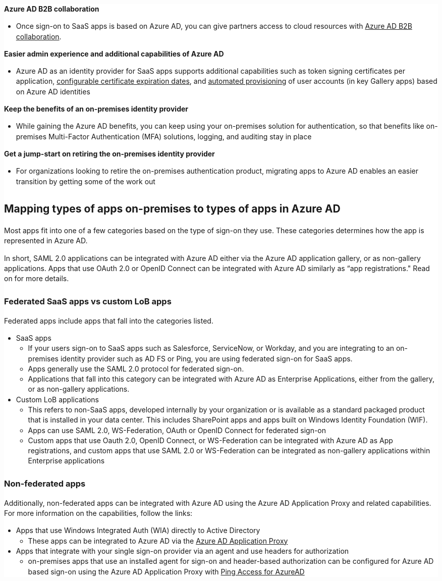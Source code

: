 **Azure AD B2B collaboration**
- Once sign-on to SaaS apps is based on Azure AD, you can give partners access to cloud resources with [Azure AD B2B collaboration](https://docs.microsoft.com/azure/active-directory/active-directory-b2b-what-is-azure-ad-b2b).

**Easier admin experience and additional capabilities of Azure AD**
- Azure AD as an identity provider for SaaS apps supports additional capabilities such as token signing certificates per application, [configurable certificate expiration dates](https://docs.microsoft.com/azure/active-directory/active-directory-sso-certs), and [automated provisioning](https://docs.microsoft.com/azure/active-directory/active-directory-saas-app-provisioning) of user accounts (in key Gallery apps) based on Azure AD identities

**Keep the benefits of an on-premises identity provider**
- While gaining the Azure AD benefits, you can keep using your on-premises solution for authentication, so that benefits like on-premises Multi-Factor Authentication (MFA) solutions, logging, and auditing stay in place 

**Get a jump-start on retiring the on-premises identity provider**
- For organizations looking to retire the on-premises authentication product, migrating apps to Azure AD enables an easier transition by getting some of the work out 

## Mapping types of apps on-premises to types of apps in Azure AD
Most apps fit into one of a few categories based on the type of sign-on they use.  These categories determines how the app is represented in Azure AD.

In short, SAML 2.0 applications can be integrated with Azure AD either via the Azure AD application gallery, or as non-gallery applications.  Apps that use OAuth 2.0 or OpenID Connect can be integrated with Azure AD similarly as “app registrations."  Read on for more details.

### Federated SaaS apps vs custom LoB apps
Federated apps include apps that fall into the categories listed.

- SaaS apps 
    - If your users sign-on to SaaS apps such as Salesforce, ServiceNow, or Workday, and you are integrating to an on-premises identity provider such as AD FS or Ping, you are using federated sign-on for SaaS apps.
    - Apps generally use the SAML 2.0 protocol for federated sign-on.
    - Applications that fall into this category can be integrated with Azure AD as Enterprise Applications, either from the gallery, or as non-gallery applications.
- Custom LoB applications
    - This refers to non-SaaS apps, developed internally by your organization or is available as a standard packaged product that is installed in your data center.  This includes SharePoint apps and apps built on Windows Identity Foundation (WIF).
    - Apps can use SAML 2.0, WS-Federation, OAuth or OpenID Connect for federated sign-on
    - Custom apps that use Oauth 2.0, OpenID Connect, or WS-Federation can be integrated with Azure AD as App registrations, and custom apps that use SAML 2.0 or WS-Federation can be integrated as non-gallery applications within Enterprise applications

### Non-federated apps
Additionally, non-federated apps can be integrated with Azure AD using the Azure AD Application Proxy and related capabilities.  For more information on the capabilities, follow the links:
- Apps that use Windows Integrated Auth (WIA) directly to Active Directory
    - These apps can be integrated to Azure AD via the [Azure AD Application Proxy](https://docs.microsoft.com/azure/active-directory/application-proxy-publish-azure-portal)
- Apps that integrate with your single sign-on provider via an agent and use headers for authorization
    - on-premises apps that use an installed agent for sign-on and header-based authorization can be configured for Azure AD based sign-on using the Azure AD Application Proxy with [Ping Access for AzureAD](https://blogs.technet.microsoft.com/enterprisemobility/2017/06/15/ping-access-for-azure-ad-is-now-generally-available-ga/)
